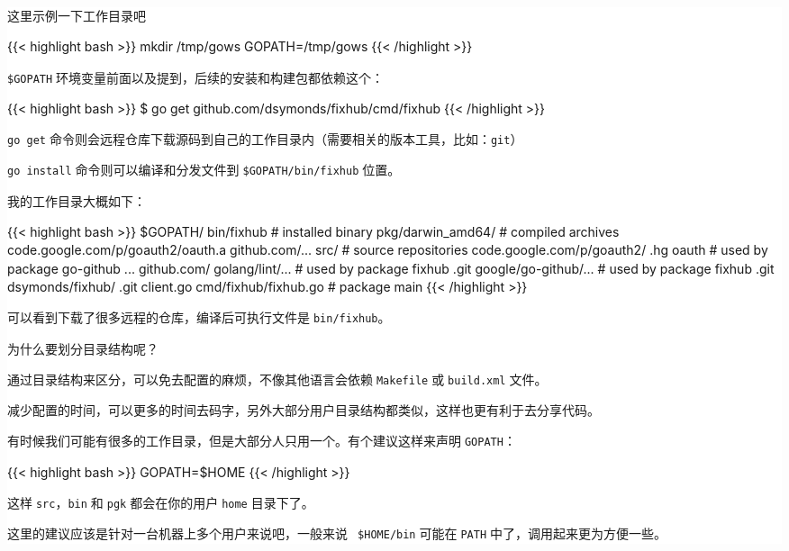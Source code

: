 这里示例一下工作目录吧

{{< highlight bash >}}
mkdir /tmp/gows
GOPATH=/tmp/gows
{{< /highlight >}}

`$GOPATH` 环境变量前面以及提到，后续的安装和构建包都依赖这个：

{{< highlight bash >}}
$ go get github.com/dsymonds/fixhub/cmd/fixhub
{{< /highlight >}}

`go get` 命令则会远程仓库下载源码到自己的工作目录内（需要相关的版本工具，比如：`git`）

`go install` 命令则可以编译和分发文件到 `$GOPATH/bin/fixhub` 位置。

我的工作目录大概如下：

{{< highlight bash >}}
$GOPATH/
    bin/fixhub                              # installed binary
    pkg/darwin_amd64/                       # compiled archives
        code.google.com/p/goauth2/oauth.a
        github.com/...
    src/                                    # source repositories
        code.google.com/p/goauth2/
            .hg
            oauth                           # used by package go-github
            ...
        github.com/
            golang/lint/...                 # used by package fixhub
                .git
            google/go-github/...            # used by package fixhub
                .git
            dsymonds/fixhub/
                .git
                client.go
                cmd/fixhub/fixhub.go        # package main
{{< /highlight >}}

可以看到下载了很多远程的仓库，编译后可执行文件是 `bin/fixhub`。

为什么要划分目录结构呢？

通过目录结构来区分，可以免去配置的麻烦，不像其他语言会依赖 `Makefile` 或 `build.xml` 文件。

减少配置的时间，可以更多的时间去码字，另外大部分用户目录结构都类似，这样也更有利于去分享代码。

有时候我们可能有很多的工作目录，但是大部分人只用一个。有个建议这样来声明 `GOPATH`：

{{< highlight bash >}}
GOPATH=$HOME
{{< /highlight >}}

这样 `src`，`bin` 和 `pgk` 都会在你的用户 `home` 目录下了。

这里的建议应该是针对一台机器上多个用户来说吧，一般来说 ` $HOME/bin` 可能在 `PATH` 中了，调用起来更为方便一些。
